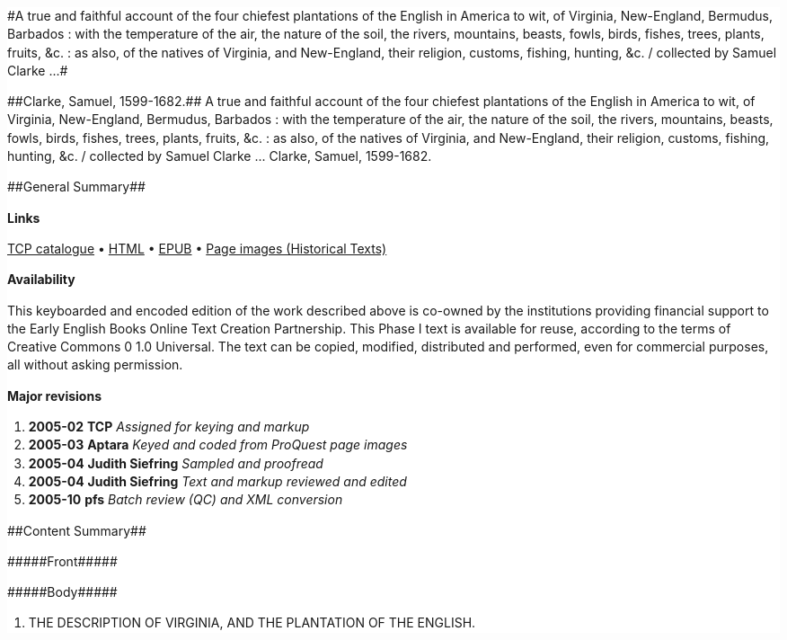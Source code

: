 #A true and faithful account of the four chiefest plantations of the English in America to wit, of Virginia, New-England, Bermudus, Barbados : with the temperature of the air, the nature of the soil, the rivers, mountains, beasts, fowls, birds, fishes, trees, plants, fruits, &c. : as also, of the natives of Virginia, and New-England, their religion, customs, fishing, hunting, &c. / collected by Samuel Clarke ...#

##Clarke, Samuel, 1599-1682.##
A true and faithful account of the four chiefest plantations of the English in America to wit, of Virginia, New-England, Bermudus, Barbados : with the temperature of the air, the nature of the soil, the rivers, mountains, beasts, fowls, birds, fishes, trees, plants, fruits, &c. : as also, of the natives of Virginia, and New-England, their religion, customs, fishing, hunting, &c. / collected by Samuel Clarke ...
Clarke, Samuel, 1599-1682.

##General Summary##

**Links**

[TCP catalogue](http://www.ota.ox.ac.uk/tcp/)  • 
[HTML](http://tei.it.ox.ac.uk/tcp/Texts-HTML/free/A33/A33345.html)  • 
[EPUB](http://tei.it.ox.ac.uk/tcp/Texts-EPUB/free/A33/A33345.epub) • 
[Page images (Historical Texts)](https://data.historicaltexts.jisc.ac.uk/view?pubId=eebo-11935895e&pageId=eebo-11935895e-51178-1)

**Availability**

This keyboarded and encoded edition of the
	       work described above is co-owned by the institutions
	       providing financial support to the Early English Books
	       Online Text Creation Partnership. This Phase I text is
	       available for reuse, according to the terms of Creative
	       Commons 0 1.0 Universal. The text can be copied,
	       modified, distributed and performed, even for
	       commercial purposes, all without asking permission.

**Major revisions**

1. __2005-02__ __TCP__ *Assigned for keying and markup*
1. __2005-03__ __Aptara__ *Keyed and coded from ProQuest page images*
1. __2005-04__ __Judith Siefring__ *Sampled and proofread*
1. __2005-04__ __Judith Siefring__ *Text and markup reviewed and edited*
1. __2005-10__ __pfs__ *Batch review (QC) and XML conversion*

##Content Summary##

#####Front#####

#####Body#####

1. THE
DESCRIPTION
OF
VIRGINIA,
AND THE
PLANTATION
OF THE
ENGLISH.
